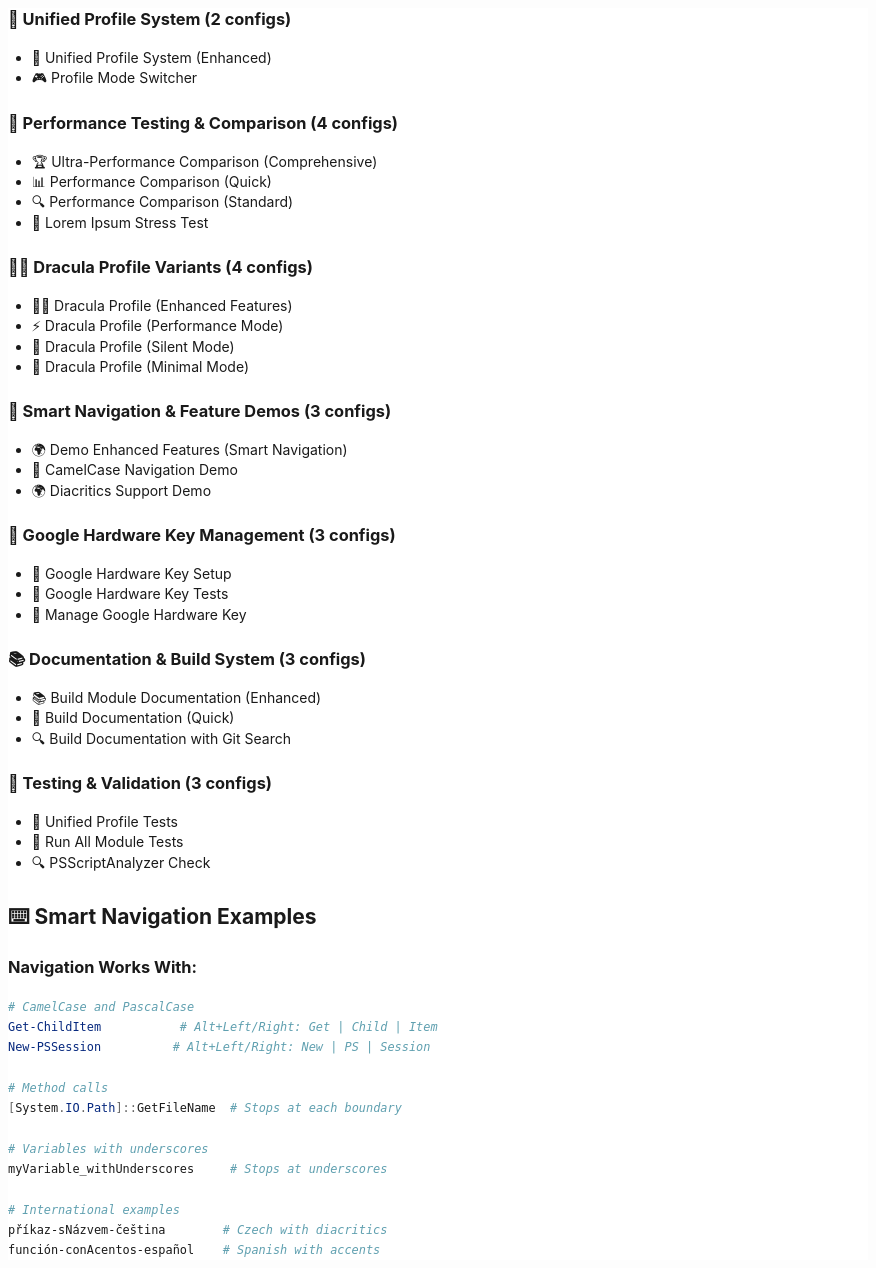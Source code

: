 ### 🚀 Unified Profile System (2 configs)
- 🔧 Unified Profile System (Enhanced)
- 🎮 Profile Mode Switcher

### 🧪 Performance Testing & Comparison (4 configs)
- 🏆 Ultra-Performance Comparison (Comprehensive)
- 📊 Performance Comparison (Quick)
- 🔍 Performance Comparison (Standard)
- 📝 Lorem Ipsum Stress Test

### 🧛‍♂️ Dracula Profile Variants (4 configs)
- 🧛‍♂️ Dracula Profile (Enhanced Features)
- ⚡ Dracula Profile (Performance Mode)
- 🤫 Dracula Profile (Silent Mode)
- 🎯 Dracula Profile (Minimal Mode)

### 🎨 Smart Navigation & Feature Demos (3 configs)
- 🌍 Demo Enhanced Features (Smart Navigation)
- 🐪 CamelCase Navigation Demo
- 🌍 Diacritics Support Demo

### 🔐 Google Hardware Key Management (3 configs)
- 🔑 Google Hardware Key Setup
- 🧪 Google Hardware Key Tests
- 🔐 Manage Google Hardware Key

### 📚 Documentation & Build System (3 configs)
- 📚 Build Module Documentation (Enhanced)
- 📝 Build Documentation (Quick)
- 🔍 Build Documentation with Git Search

### 🧪 Testing & Validation (3 configs)
- 🧪 Unified Profile Tests
- 🧪 Run All Module Tests
- 🔍 PSScriptAnalyzer Check

## ⌨️ **Smart Navigation Examples**

### Navigation Works With:
```powershell
# CamelCase and PascalCase
Get-ChildItem           # Alt+Left/Right: Get | Child | Item
New-PSSession          # Alt+Left/Right: New | PS | Session

# Method calls
[System.IO.Path]::GetFileName  # Stops at each boundary

# Variables with underscores
myVariable_withUnderscores     # Stops at underscores

# International examples
příkaz-sNázvem-čeština        # Czech with diacritics
función-conAcentos-español    # Spanish with accents
```
